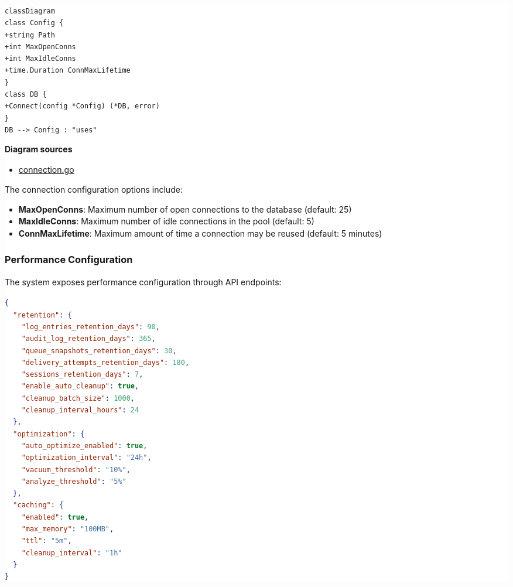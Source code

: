 
```mermaid
classDiagram
class Config {
+string Path
+int MaxOpenConns
+int MaxIdleConns
+time.Duration ConnMaxLifetime
}
class DB {
+Connect(config *Config) (*DB, error)
}
DB --> Config : "uses"
```


**Diagram sources**
- [connection.go](file://internal/database/connection.go#L10-L27)

The connection configuration options include:
- **MaxOpenConns**: Maximum number of open connections to the database (default: 25)
- **MaxIdleConns**: Maximum number of idle connections in the pool (default: 5)
- **ConnMaxLifetime**: Maximum amount of time a connection may be reused (default: 5 minutes)

### Performance Configuration
The system exposes performance configuration through API endpoints:


```json
{
  "retention": {
    "log_entries_retention_days": 90,
    "audit_log_retention_days": 365,
    "queue_snapshots_retention_days": 30,
    "delivery_attempts_retention_days": 180,
    "sessions_retention_days": 7,
    "enable_auto_cleanup": true,
    "cleanup_batch_size": 1000,
    "cleanup_interval_hours": 24
  },
  "optimization": {
    "auto_optimize_enabled": true,
    "optimization_interval": "24h",
    "vacuum_threshold": "10%",
    "analyze_threshold": "5%"
  },
  "caching": {
    "enabled": true,
    "max_memory": "100MB",
    "ttl": "5m",
    "cleanup_interval": "1h"
  }
}
```
